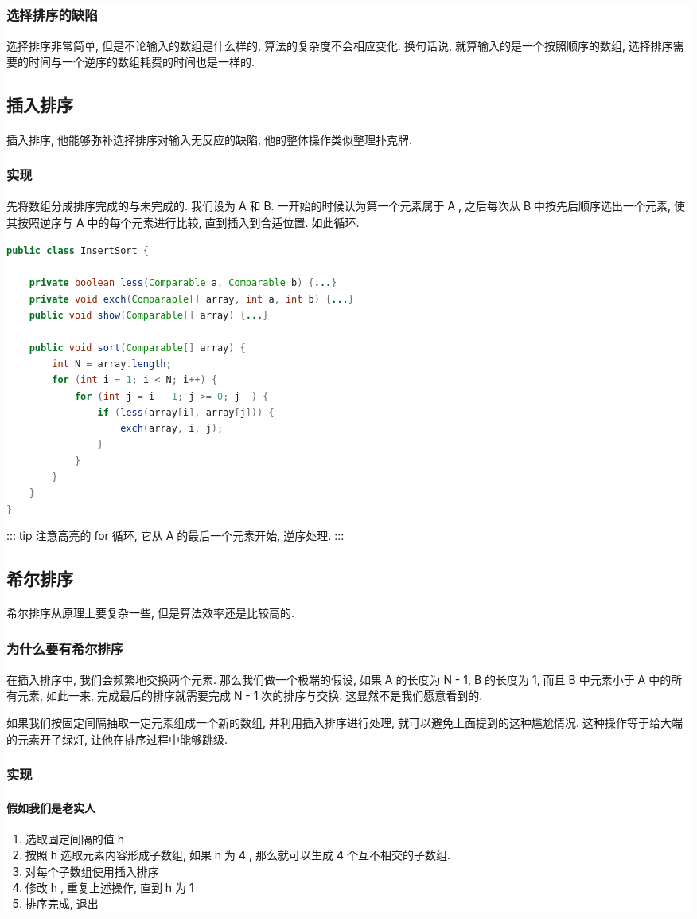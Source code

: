 ### 选择排序的缺陷

选择排序非常简单, 但是不论输入的数组是什么样的, 算法的复杂度不会相应变化. 换句话说, 就算输入的是一个按照顺序的数组, 选择排序需要的时间与一个逆序的数组耗费的时间也是一样的. 

## 插入排序
插入排序, 他能够弥补选择排序对输入无反应的缺陷, 他的整体操作类似整理扑克牌. 

### 实现

先将数组分成排序完成的与未完成的. 我们设为 A 和 B. 一开始的时候认为第一个元素属于 A , 之后每次从 B 中按先后顺序选出一个元素, 使其按照逆序与 A 中的每个元素进行比较, 直到插入到合适位置. 如此循环. 

``` Java {10}
public class InsertSort {

    private boolean less(Comparable a, Comparable b) {...}
    private void exch(Comparable[] array, int a, int b) {...}
    public void show(Comparable[] array) {...}

    public void sort(Comparable[] array) {
        int N = array.length;
        for (int i = 1; i < N; i++) {
            for (int j = i - 1; j >= 0; j--) {
                if (less(array[i], array[j])) {
                    exch(array, i, j);
                }
            }
        }
    }
}
```
::: tip
注意高亮的 for 循环, 它从 A 的最后一个元素开始, 逆序处理. 
:::

## 希尔排序

希尔排序从原理上要复杂一些, 但是算法效率还是比较高的. 

### 为什么要有希尔排序
在插入排序中, 我们会频繁地交换两个元素. 那么我们做一个极端的假设, 如果 A 的长度为 N - 1, B 的长度为 1, 而且 B 中元素小于 A 中的所有元素, 如此一来, 完成最后的排序就需要完成 N - 1 次的排序与交换. 这显然不是我们愿意看到的. 

如果我们按固定间隔抽取一定元素组成一个新的数组, 并利用插入排序进行处理, 就可以避免上面提到的这种尴尬情况. 这种操作等于给大端的元素开了绿灯, 让他在排序过程中能够跳级. 

### 实现

#### 假如我们是老实人

1. 选取固定间隔的值 h
1. 按照 h 选取元素内容形成子数组, 如果 h 为 4 , 那么就可以生成 4 个互不相交的子数组. 
1. 对每个子数组使用插入排序
1. 修改 h , 重复上述操作, 直到 h 为 1 
1. 排序完成, 退出
